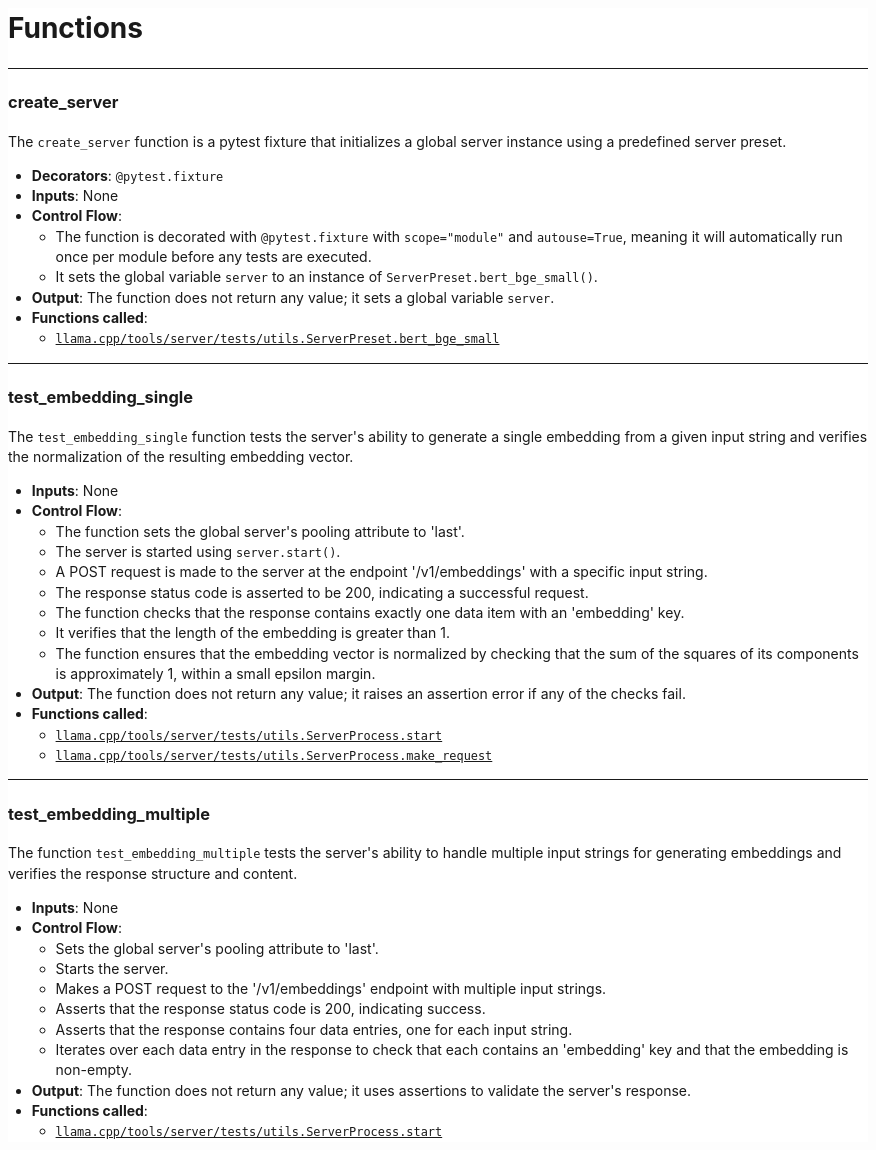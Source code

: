 # Functions

---
### create\_server
The `create_server` function is a pytest fixture that initializes a global server instance using a predefined server preset.
- **Decorators**: `@pytest.fixture`
- **Inputs**: None
- **Control Flow**:
    - The function is decorated with `@pytest.fixture` with `scope="module"` and `autouse=True`, meaning it will automatically run once per module before any tests are executed.
    - It sets the global variable `server` to an instance of `ServerPreset.bert_bge_small()`.
- **Output**: The function does not return any value; it sets a global variable `server`.
- **Functions called**:
    - [`llama.cpp/tools/server/tests/utils.ServerPreset.bert_bge_small`](../utils.py.driver.md#ServerPresetbert_bge_small)


---
### test\_embedding\_single
The `test_embedding_single` function tests the server's ability to generate a single embedding from a given input string and verifies the normalization of the resulting embedding vector.
- **Inputs**: None
- **Control Flow**:
    - The function sets the global server's pooling attribute to 'last'.
    - The server is started using `server.start()`.
    - A POST request is made to the server at the endpoint '/v1/embeddings' with a specific input string.
    - The response status code is asserted to be 200, indicating a successful request.
    - The function checks that the response contains exactly one data item with an 'embedding' key.
    - It verifies that the length of the embedding is greater than 1.
    - The function ensures that the embedding vector is normalized by checking that the sum of the squares of its components is approximately 1, within a small epsilon margin.
- **Output**: The function does not return any value; it raises an assertion error if any of the checks fail.
- **Functions called**:
    - [`llama.cpp/tools/server/tests/utils.ServerProcess.start`](../utils.py.driver.md#ServerProcessstart)
    - [`llama.cpp/tools/server/tests/utils.ServerProcess.make_request`](../utils.py.driver.md#ServerProcessmake_request)


---
### test\_embedding\_multiple
The function `test_embedding_multiple` tests the server's ability to handle multiple input strings for generating embeddings and verifies the response structure and content.
- **Inputs**: None
- **Control Flow**:
    - Sets the global server's pooling attribute to 'last'.
    - Starts the server.
    - Makes a POST request to the '/v1/embeddings' endpoint with multiple input strings.
    - Asserts that the response status code is 200, indicating success.
    - Asserts that the response contains four data entries, one for each input string.
    - Iterates over each data entry in the response to check that each contains an 'embedding' key and that the embedding is non-empty.
- **Output**: The function does not return any value; it uses assertions to validate the server's response.
- **Functions called**:
    - [`llama.cpp/tools/server/tests/utils.ServerProcess.start`](../utils.py.driver.md#ServerProcessstart)